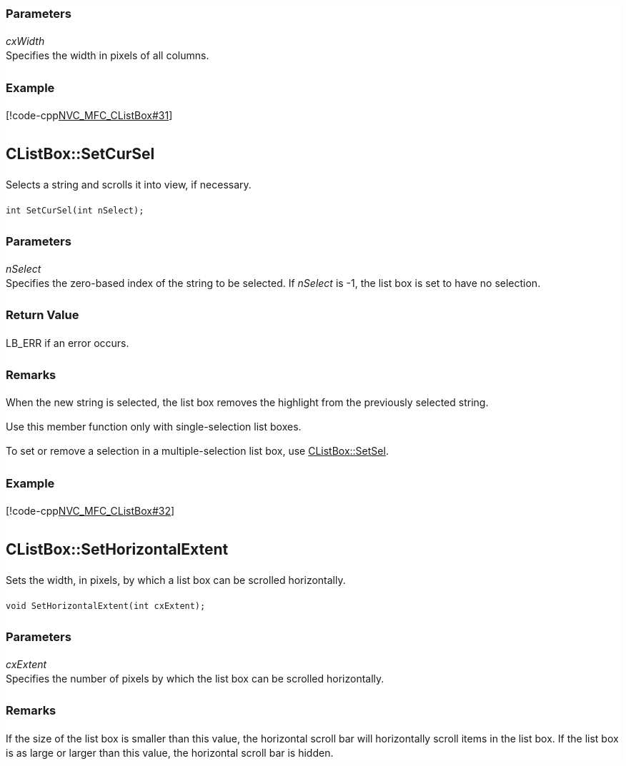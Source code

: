### Parameters  
 *cxWidth*  
 Specifies the width in pixels of all columns.  
  
### Example  
 [!code-cpp[NVC_MFC_CListBox#31](../../mfc/codesnippet/cpp/clistbox-class_31.cpp)]  
  
##  <a name="setcursel"></a>  CListBox::SetCurSel  
 Selects a string and scrolls it into view, if necessary.  
  
```  
int SetCurSel(int nSelect);
```  
  
### Parameters  
 *nSelect*  
 Specifies the zero-based index of the string to be selected. If *nSelect* is -1, the list box is set to have no selection.  
  
### Return Value  
 LB_ERR if an error occurs.  
  
### Remarks  
 When the new string is selected, the list box removes the highlight from the previously selected string.  
  
 Use this member function only with single-selection list boxes.  
  
 To set or remove a selection in a multiple-selection list box, use [CListBox::SetSel](#setsel).  
  
### Example  
 [!code-cpp[NVC_MFC_CListBox#32](../../mfc/codesnippet/cpp/clistbox-class_32.cpp)]  
  
##  <a name="sethorizontalextent"></a>  CListBox::SetHorizontalExtent  
 Sets the width, in pixels, by which a list box can be scrolled horizontally.  
  
```  
void SetHorizontalExtent(int cxExtent);
```  
  
### Parameters  
 *cxExtent*  
 Specifies the number of pixels by which the list box can be scrolled horizontally.  
  
### Remarks  
 If the size of the list box is smaller than this value, the horizontal scroll bar will horizontally scroll items in the list box. If the list box is as large or larger than this value, the horizontal scroll bar is hidden.  
  